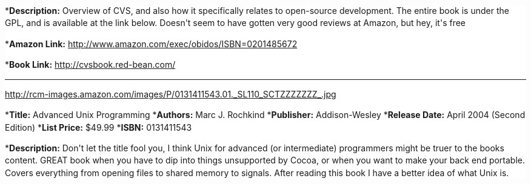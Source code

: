 ***Description:**
Overview of CVS, and also how it specifically relates to open-source development. The entire book is under the GPL, and is available at the link below. Doesn't seem to have gotten very good reviews at Amazon, but hey, it's free

***Amazon Link:**
http://www.amazon.com/exec/obidos/ISBN=0201485672

***Book Link:**
http://cvsbook.red-bean.com/


----

http://rcm-images.amazon.com/images/P/0131411543.01._SL110_SCTZZZZZZZ_.jpg


***Title:**
Advanced Unix Programming
***Authors:**
Marc J. Rochkind
***Publisher:**
Addison-Wesley
***Release Date:**
April 2004 (Second Edition)
***List Price:**
$49.99
***ISBN:** 0131411543

***Description:**
Don't let the title fool you, I think Unix for advanced (or intermediate) programmers might be truer to the books content. GREAT book when you have to dip into things unsupported by Cocoa, or when you want to make your back end portable. Covers everything from opening files to shared memory to signals. After reading this book I have a better idea of what Unix is.
